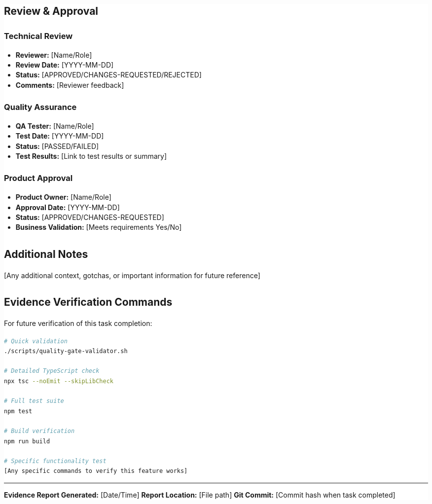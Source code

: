 ## Review & Approval

### Technical Review

- **Reviewer:** [Name/Role]
- **Review Date:** [YYYY-MM-DD]
- **Status:** [APPROVED/CHANGES-REQUESTED/REJECTED]
- **Comments:** [Reviewer feedback]

### Quality Assurance

- **QA Tester:** [Name/Role]
- **Test Date:** [YYYY-MM-DD]
- **Status:** [PASSED/FAILED]
- **Test Results:** [Link to test results or summary]

### Product Approval

- **Product Owner:** [Name/Role]
- **Approval Date:** [YYYY-MM-DD]
- **Status:** [APPROVED/CHANGES-REQUESTED]
- **Business Validation:** [Meets requirements Yes/No]

## Additional Notes

[Any additional context, gotchas, or important information for future reference]

## Evidence Verification Commands

For future verification of this task completion:

```bash
# Quick validation
./scripts/quality-gate-validator.sh

# Detailed TypeScript check
npx tsc --noEmit --skipLibCheck

# Full test suite
npm test

# Build verification
npm run build

# Specific functionality test
[Any specific commands to verify this feature works]
```

---

**Evidence Report Generated:** [Date/Time]
**Report Location:** [File path]
**Git Commit:** [Commit hash when task completed]
